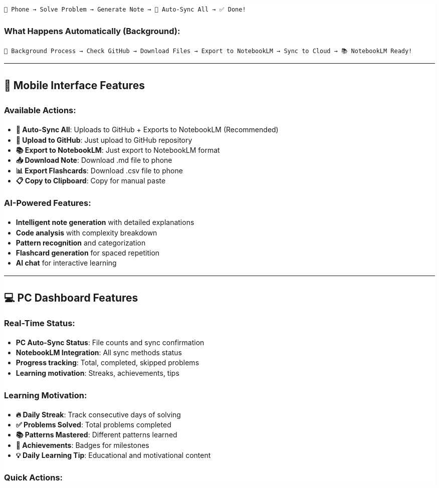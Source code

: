 ```
📱 Phone → Solve Problem → Generate Note → 🔄 Auto-Sync All → ✅ Done!
```

### **What Happens Automatically (Background):**

```
🔄 Background Process → Check GitHub → Download Files → Export to NotebookLM → Sync to Cloud → 📚 NotebookLM Ready!
```

---

## 📱 **Mobile Interface Features**

### **Available Actions:**

- **🔄 Auto-Sync All**: Uploads to GitHub + Exports to NotebookLM (Recommended)
- **🐙 Upload to GitHub**: Just upload to GitHub repository
- **📚 Export to NotebookLM**: Just export to NotebookLM format
- **📥 Download Note**: Download .md file to phone
- **📊 Export Flashcards**: Download .csv file to phone
- **📋 Copy to Clipboard**: Copy for manual paste

### **AI-Powered Features:**

- **Intelligent note generation** with detailed explanations
- **Code analysis** with complexity breakdown
- **Pattern recognition** and categorization
- **Flashcard generation** for spaced repetition
- **AI chat** for interactive learning

---

## 💻 **PC Dashboard Features**

### **Real-Time Status:**

- **PC Auto-Sync Status**: File counts and sync confirmation
- **NotebookLM Integration**: All sync methods status
- **Progress tracking**: Total, completed, skipped problems
- **Learning motivation**: Streaks, achievements, tips

### **Learning Motivation:**

- **🔥 Daily Streak**: Track consecutive days of solving
- **✅ Problems Solved**: Total problems completed
- **📚 Patterns Mastered**: Different patterns learned
- **🏅 Achievements**: Badges for milestones
- **💡 Daily Learning Tip**: Educational and motivational content

### **Quick Actions:**
